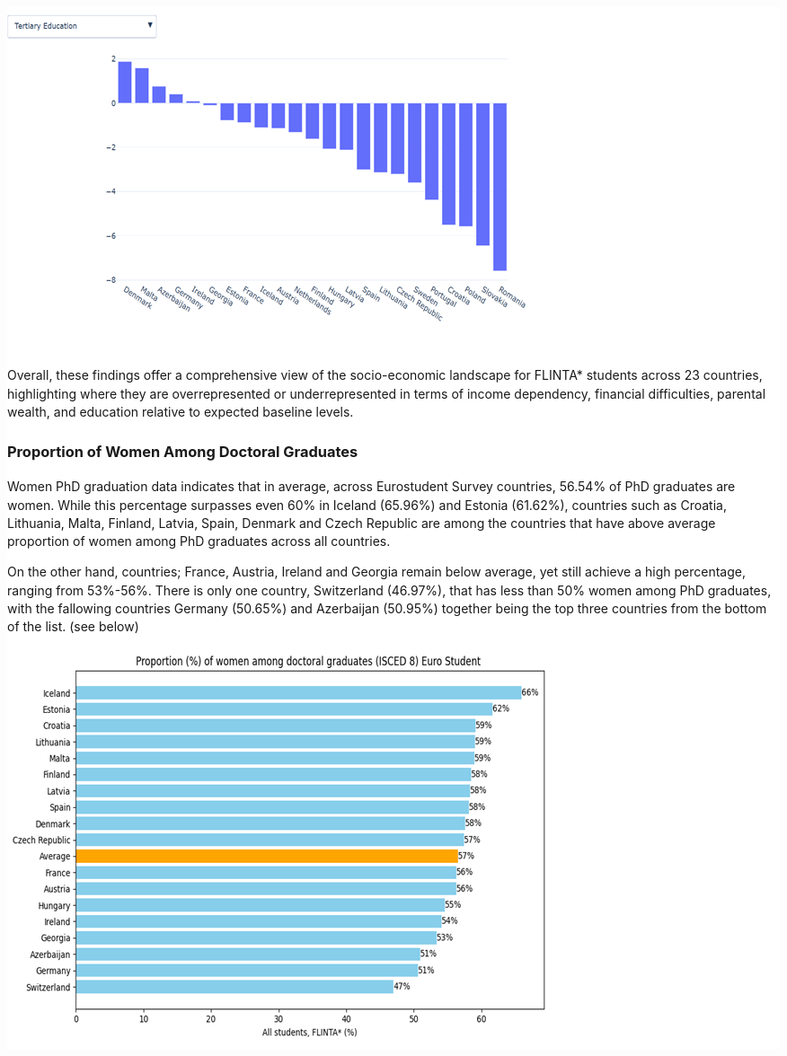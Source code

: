 ![Fig.20: description](https://github.com/Nestorbruno01/Gender-Sensitivity-of-Socioeconomic-barriers-for-european-students/blob/main/figures/Bild14.png)

Overall, these findings offer a comprehensive view of the socio-economic landscape for FLINTA* students across 23 countries, highlighting where they are overrepresented or underrepresented in terms of income dependency, financial difficulties, parental wealth, and education relative to expected baseline levels. 

### Proportion of Women Among Doctoral Graduates 

Women PhD graduation data indicates that in average, across Eurostudent Survey countries, 56.54% of PhD graduates are women. While this percentage surpasses even 60% in Iceland (65.96%) and Estonia (61.62%), countries such as Croatia, Lithuania, Malta, Finland, Latvia, Spain, Denmark and Czech Republic are among the countries that have above average proportion of women among PhD graduates across all countries.  

On the other hand, countries; France, Austria, Ireland and Georgia remain below average, yet still achieve a high percentage, ranging from 53%-56%. There is only one country, Switzerland (46.97%), that has less than 50% women among PhD graduates, with the fallowing countries Germany (50.65%) and Azerbaijan (50.95%) together being the top three countries from the bottom of the list. (see below) 

![Fig.21: description](https://github.com/Nestorbruno01/Gender-Sensitivity-of-Socioeconomic-barriers-for-european-students/blob/main/figures/Bild15.png)
